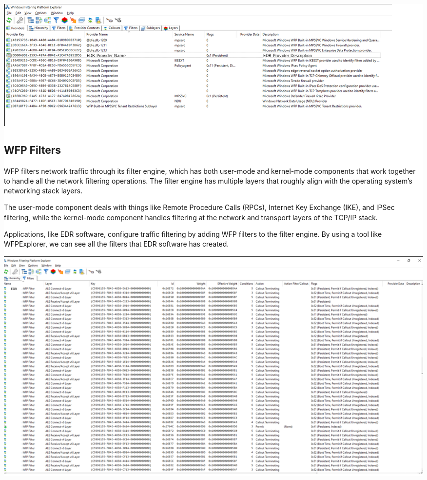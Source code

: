 ![WFP Providers](/assets/wfpWizardry/wfpProviders.png)

## WFP Filters

WFP filters network traffic through its filter engine, which has both user-mode and kernel-mode components that work together to handle all the network filtering operations. The filter engine has multiple layers that roughly align with the operating system’s networking stack layers.

The user-mode component deals with things like Remote Procedure Calls (RPCs), Internet Key Exchange (IKE), and IPSec filtering, while the kernel-mode component handles filtering at the network and transport layers of the TCP/IP stack.

Applications, like EDR software, configure traffic filtering by adding WFP filters to the filter engine. By using a tool like WFPExplorer, we can see all the filters that EDR software has created.

![WFP Filters](/assets/wfpWizardry/wfpFilter.png)
